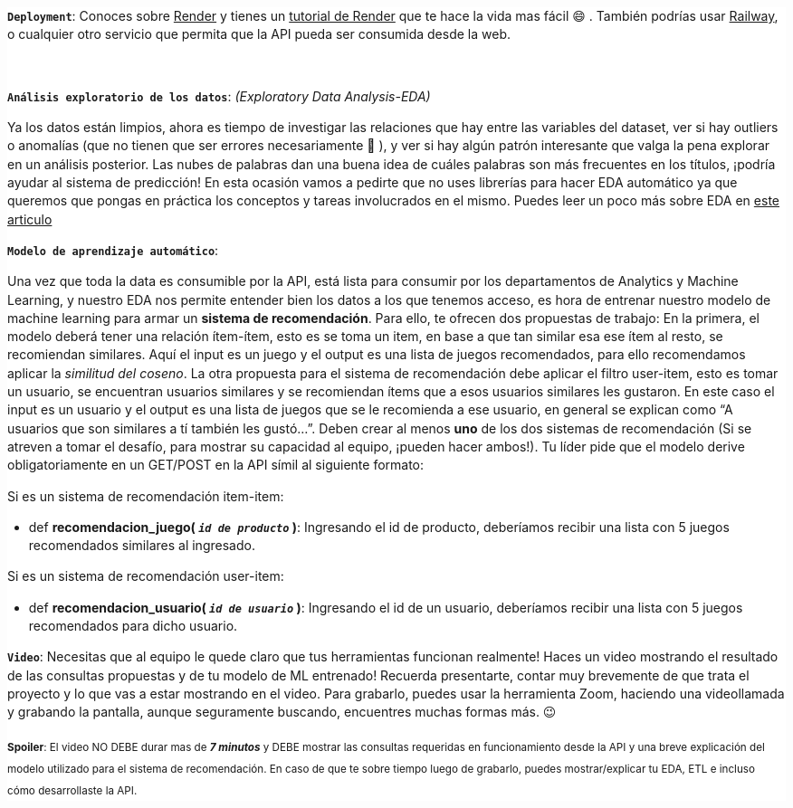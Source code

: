 
**`Deployment`**: Conoces sobre [Render](https://render.com/docs/free#free-web-services) y tienes un [tutorial de Render](https://github.com/HX-FNegrete/render-fastapi-tutorial) que te hace la vida mas fácil :smile: . También podrías usar [Railway](https://railway.app/), o cualquier otro servicio que permita que la API pueda ser consumida desde la web.

<br/>

**`Análisis exploratorio de los datos`**: _(Exploratory Data Analysis-EDA)_

Ya los datos están limpios, ahora es tiempo de investigar las relaciones que hay entre las variables del dataset, ver si hay outliers o anomalías (que no tienen que ser errores necesariamente :eyes: ), y ver si hay algún patrón interesante que valga la pena explorar en un análisis posterior. Las nubes de palabras dan una buena idea de cuáles palabras son más frecuentes en los títulos, ¡podría ayudar al sistema de predicción! En esta ocasión vamos a pedirte que no uses librerías para hacer EDA automático ya que queremos que pongas en práctica los conceptos y tareas involucrados en el mismo. Puedes leer un poco más sobre EDA en [este articulo](https://medium.com/swlh/introduction-to-exploratory-data-analysis-eda-d83424e47151)

**`Modelo de aprendizaje automático`**: 

Una vez que toda la data es consumible por la API, está lista para consumir por los departamentos de Analytics y Machine Learning, y nuestro EDA nos permite entender bien los datos a los que tenemos acceso, es hora de entrenar nuestro modelo de machine learning para armar un **sistema de recomendación**. Para ello, te ofrecen dos propuestas de trabajo: En la primera, el modelo deberá tener una relación ítem-ítem, esto es se toma un item, en base a que tan similar esa ese ítem al resto, se recomiendan similares. Aquí el input es un juego y el output es una lista de juegos recomendados, para ello recomendamos aplicar la *similitud del coseno*. 
La otra propuesta para el sistema de recomendación debe aplicar el filtro user-item, esto es tomar un usuario, se encuentran usuarios similares y se recomiendan ítems que a esos usuarios similares les gustaron. En este caso el input es un usuario y el output es una lista de juegos que se le recomienda a ese usuario, en general se explican como “A usuarios que son similares a tí también les gustó…”. 
Deben crear al menos **uno** de los dos sistemas de recomendación (Si se atreven a tomar el desafío, para mostrar su capacidad al equipo, ¡pueden hacer ambos!). Tu líder pide que el modelo derive obligatoriamente en un GET/POST en la API símil al siguiente formato:

Si es un sistema de recomendación item-item:
+ def **recomendacion_juego( *`id de producto`* )**:
    Ingresando el id de producto, deberíamos recibir una lista con 5 juegos recomendados similares al ingresado.

Si es un sistema de recomendación user-item:
+ def **recomendacion_usuario( *`id de usuario`* )**:
    Ingresando el id de un usuario, deberíamos recibir una lista con 5 juegos recomendados para dicho usuario.


**`Video`**: Necesitas que al equipo le quede claro que tus herramientas funcionan realmente! Haces un video mostrando el resultado de las consultas propuestas y de tu modelo de ML entrenado! Recuerda presentarte, contar muy brevemente de que trata el proyecto y lo que vas a estar mostrando en el video.
Para grabarlo, puedes usar la herramienta Zoom, haciendo una videollamada y grabando la pantalla, aunque seguramente buscando, encuentres muchas formas más. 😉

<sub> **Spoiler**: El video NO DEBE durar mas de ***7 minutos*** y DEBE mostrar las consultas requeridas en funcionamiento desde la API y una breve explicación del modelo utilizado para el sistema de recomendación. En caso de que te sobre tiempo luego de grabarlo, puedes mostrar/explicar tu EDA, ETL e incluso cómo desarrollaste la API. <sub/>
